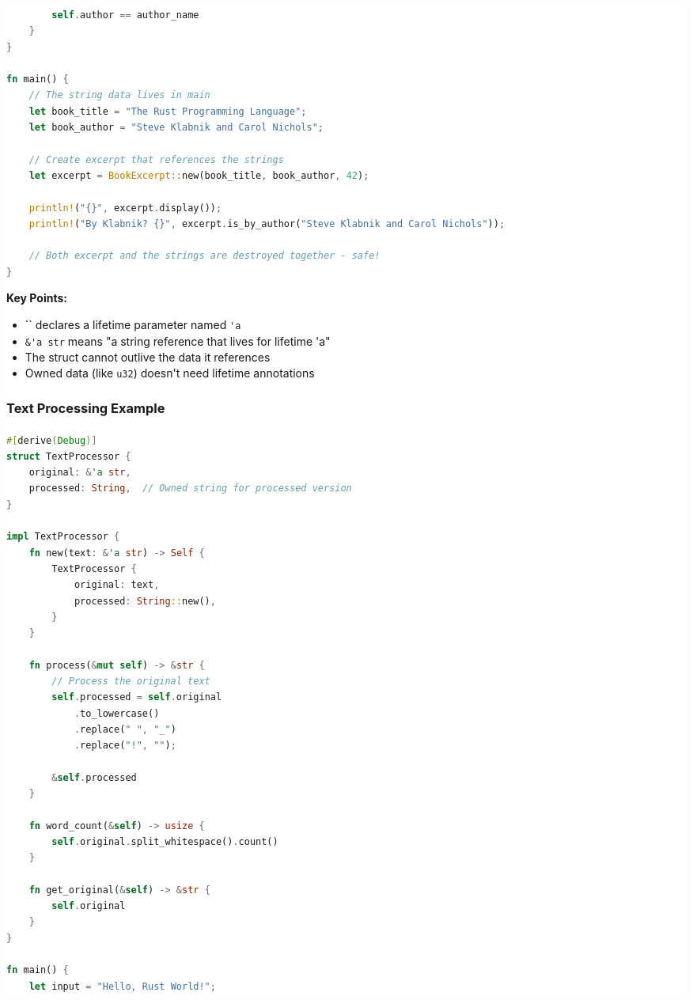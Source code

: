 ```rust
        self.author == author_name
    }
}

fn main() {
    // The string data lives in main
    let book_title = "The Rust Programming Language";
    let book_author = "Steve Klabnik and Carol Nichols";

    // Create excerpt that references the strings
    let excerpt = BookExcerpt::new(book_title, book_author, 42);

    println!("{}", excerpt.display());
    println!("By Klabnik? {}", excerpt.is_by_author("Steve Klabnik and Carol Nichols"));

    // Both excerpt and the strings are destroyed together - safe!
}
```

**Key Points:**
- `` declares a lifetime parameter named `'a`
- `&'a str` means "a string reference that lives for lifetime 'a"
- The struct cannot outlive the data it references
- Owned data (like `u32`) doesn't need lifetime annotations

### Text Processing Example

```rust
#[derive(Debug)]
struct TextProcessor {
    original: &'a str,
    processed: String,  // Owned string for processed version
}

impl TextProcessor {
    fn new(text: &'a str) -> Self {
        TextProcessor {
            original: text,
            processed: String::new(),
        }
    }

    fn process(&mut self) -> &str {
        // Process the original text
        self.processed = self.original
            .to_lowercase()
            .replace(" ", "_")
            .replace("!", "");

        &self.processed
    }

    fn word_count(&self) -> usize {
        self.original.split_whitespace().count()
    }

    fn get_original(&self) -> &str {
        self.original
    }
}

fn main() {
    let input = "Hello, Rust World!";

```